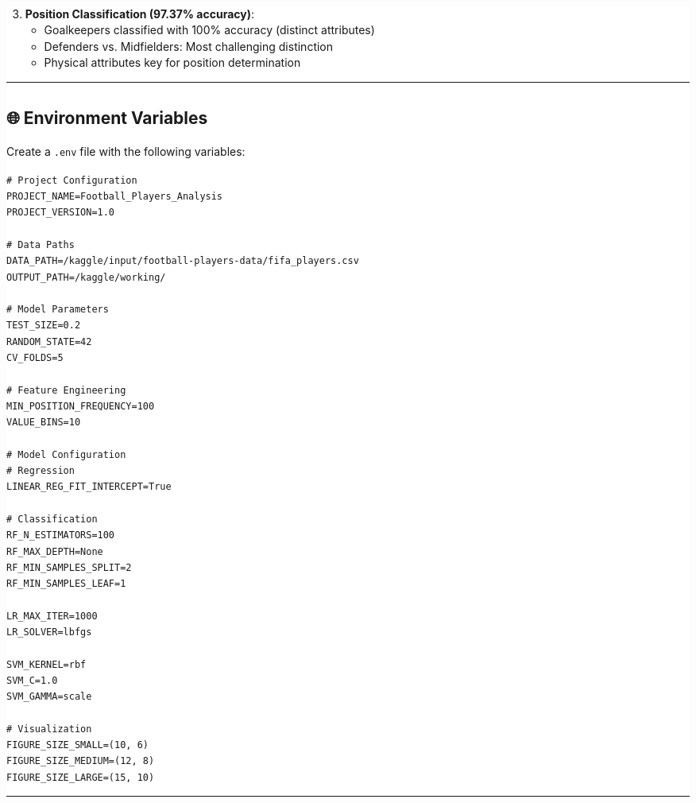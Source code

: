 3. **Position Classification (97.37% accuracy)**:
   - Goalkeepers classified with 100% accuracy (distinct attributes)
   - Defenders vs. Midfielders: Most challenging distinction
   - Physical attributes key for position determination

---

## 🌐 Environment Variables

Create a `.env` file with the following variables:

```env
# Project Configuration
PROJECT_NAME=Football_Players_Analysis
PROJECT_VERSION=1.0

# Data Paths
DATA_PATH=/kaggle/input/football-players-data/fifa_players.csv
OUTPUT_PATH=/kaggle/working/

# Model Parameters
TEST_SIZE=0.2
RANDOM_STATE=42
CV_FOLDS=5

# Feature Engineering
MIN_POSITION_FREQUENCY=100
VALUE_BINS=10

# Model Configuration
# Regression
LINEAR_REG_FIT_INTERCEPT=True

# Classification
RF_N_ESTIMATORS=100
RF_MAX_DEPTH=None
RF_MIN_SAMPLES_SPLIT=2
RF_MIN_SAMPLES_LEAF=1

LR_MAX_ITER=1000
LR_SOLVER=lbfgs

SVM_KERNEL=rbf
SVM_C=1.0
SVM_GAMMA=scale

# Visualization
FIGURE_SIZE_SMALL=(10, 6)
FIGURE_SIZE_MEDIUM=(12, 8)
FIGURE_SIZE_LARGE=(15, 10)
```

---